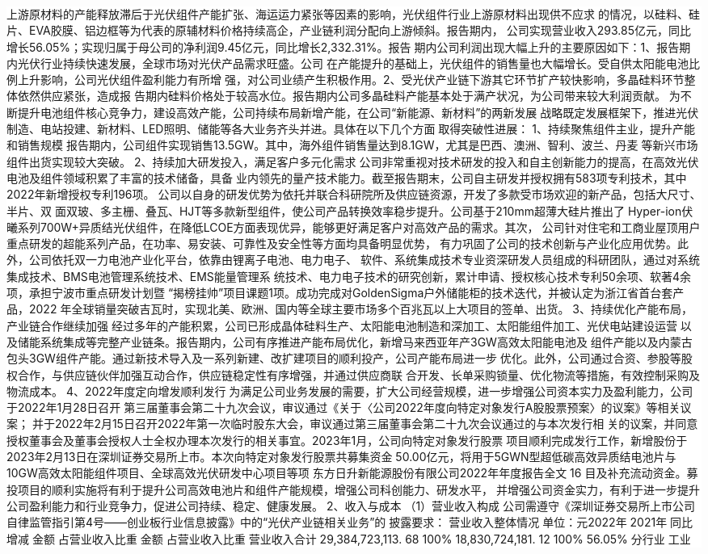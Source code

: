 上游原材料的产能释放滞后于光伏组件产能扩张、海运运力紧张等因素的影响，光伏组件行业上游原材料出现供不应求
的情况，以硅料、硅片、EVA胶膜、铝边框等为代表的原辅材料价格持续高企，产业链利润分配向上游倾斜。报告期内，
公司实现营业收入293.85亿元，同比增长56.05%；实现归属于母公司的净利润9.45亿元，同比增长2,332.31%。报告
期内公司利润出现大幅上升的主要原因如下：1、报告期内光伏行业持续快速发展，全球市场对光伏产品需求旺盛。公司
在产能提升的基础上，光伏组件的销售量也大幅增长。受自供太阳能电池比例上升影响，公司光伏组件盈利能力有所增
强，对公司业绩产生积极作用。2、受光伏产业链下游其它环节扩产较快影响，多晶硅料环节整体依然供应紧张，造成报
告期内硅料价格处于较高水位。报告期内公司多晶硅料产能基本处于满产状况，为公司带来较大利润贡献。
为不断提升电池组件核心竞争力，建设高效产能，公司持续布局新增产能，在公司“新能源、新材料”的两新发展
战略既定发展框架下，推进光伏制造、电站投建、新材料、LED照明、储能等各大业务齐头并进。具体在以下几个方面
取得突破性进展：
1、持续聚焦组件主业，提升产能和销售规模
报告期内，公司组件实现销售13.5GW。其中，海外组件销售量达到8.1GW，尤其是巴西、澳洲、智利、波兰、丹麦
等新兴市场组件出货实现较大突破。
2、持续加大研发投入，满足客户多元化需求
公司非常重视对技术研发的投入和自主创新能力的提高，在高效光伏电池及组件领域积累了丰富的技术储备，具备
业内领先的量产技术能力。截至报告期末，公司自主研发并授权拥有583项专利技术，其中2022年新增授权专利196项。
公司以自身的研发优势为依托并联合科研院所及供应链资源，开发了多款受市场欢迎的新产品，包括大尺寸、半片、双
面双玻、多主栅、叠瓦、HJT等多款新型组件，使公司产品转换效率稳步提升。公司基于210mm超薄大硅片推出了
Hyper-ion伏曦系列700W+异质结光伏组件，在降低LCOE方面表现优异，能够更好满足客户对高效产品的需求。其次，
公司针对住宅和工商业屋顶用户重点研发的超能系列产品，在功率、易安装、可靠性及安全性等方面均具备明显优势，
有力巩固了公司的技术创新与产业化应用优势。此外，公司依托双一力电池产业化平台，依靠由锂离子电池、电力电子、
软件、系统集成技术专业资深研发人员组成的科研团队，通过对系统集成技术、BMS电池管理系统技术、EMS能量管理系
统技术、电力电子技术的研究创新，累计申请、授权核心技术专利50余项、软著4余项，承担宁波市重点研发计划暨
“揭榜挂帅”项目课题1项。成功完成对GoldenSigma户外储能柜的技术迭代，并被认定为浙江省首台套产品，2022
年全球销量突破吉瓦时，实现北美、欧洲、国内等全球主要市场多个百兆瓦以上大项目的签单、出货。
3、持续优化产能布局，产业链合作继续加强
经过多年的产能积累，公司已形成晶体硅料生产、太阳能电池制造和深加工、太阳能组件加工、光伏电站建设运营
以及储能系统集成等完整产业链条。报告期内，公司有序推进产能布局优化，新增马来西亚年产3GW高效太阳能电池及
组件产能以及内蒙古包头3GW组件产能。通过新技术导入及一系列新建、改扩建项目的顺利投产，公司产能布局进一步
优化。此外，公司通过合资、参股等股权合作，与供应链伙伴加强互动合作，供应链稳定性有序增强，并通过供应商联
合开发、长单采购锁量、优化物流等措施，有效控制采购及物流成本。
4、2022年度定向增发顺利发行
为满足公司业务发展的需要，扩大公司经营规模，进一步增强公司资本实力及盈利能力，公司于2022年1月28日召开
第三届董事会第二十九次会议，审议通过《关于〈公司2022年度向特定对象发行A股股票预案〉的议案》等相关议案；
并于2022年2月15日召开2022年第一次临时股东大会，审议通过第三届董事会第二十九次会议通过的与本次发行相
关的议案，并同意授权董事会及董事会授权人士全权办理本次发行的相关事宜。2023年1月，公司向特定对象发行股票
项目顺利完成发行工作，新增股份于2023年2月13日在深圳证券交易所上市。本次向特定对象发行股票共募集资金
50.00亿元，将用于5GWN型超低碳高效异质结电池片与10GW高效太阳能组件项目、全球高效光伏研发中心项目等项
东方日升新能源股份有限公司2022年年度报告全文
16
目及补充流动资金。募投项目的顺利实施将有利于提升公司高效电池片和组件产能规模，增强公司科创能力、研发水平，
并增强公司资金实力，有利于进一步提升公司盈利能力和行业竞争力，促进公司持续、稳定、健康发展。
2、收入与成本
（1）营业收入构成
公司需遵守《深圳证券交易所上市公司自律监管指引第4号——创业板行业信息披露》中的“光伏产业链相关业务”的
披露要求：
营业收入整体情况
单位：元2022年
2021年
同比增减
金额
占营业收入比重
金额
占营业收入比重
营业收入合计
29,384,723,113.
68
100%
18,830,724,181.
12
100%
56.05%
分行业
工业